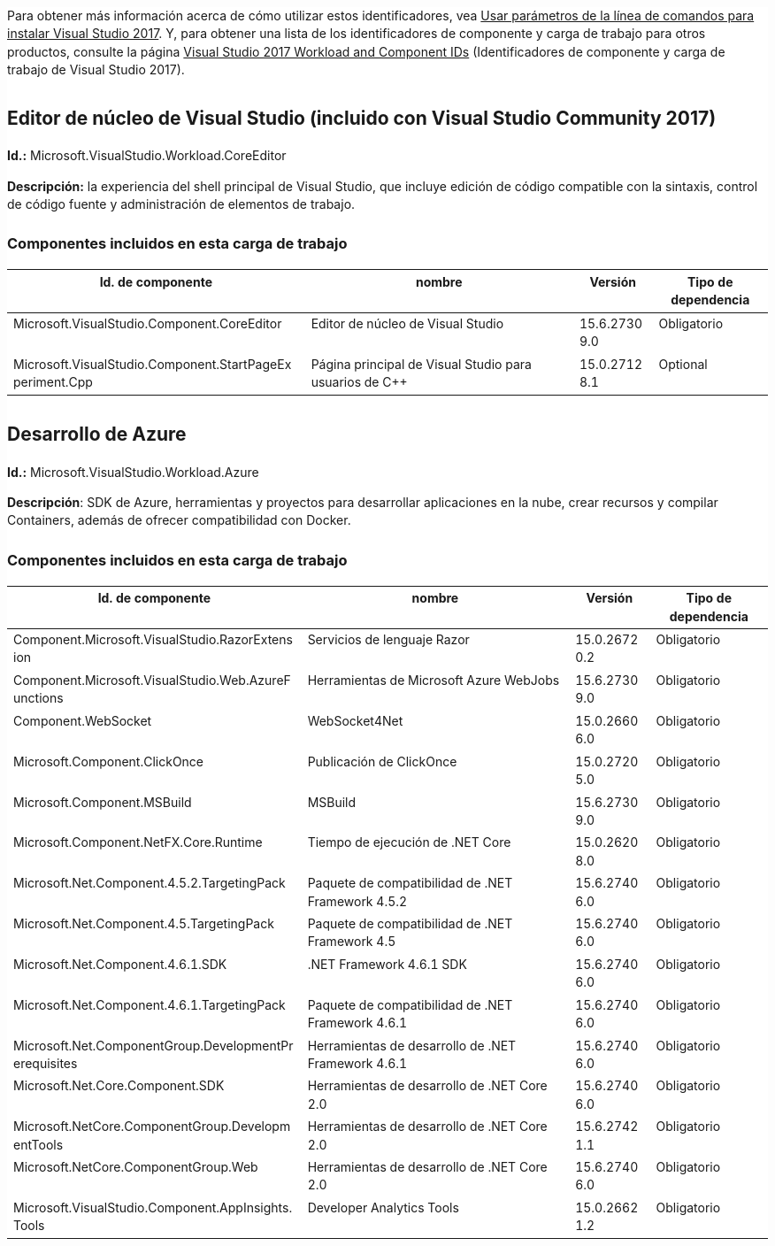 Para obtener más información acerca de cómo utilizar estos identificadores, vea [Usar parámetros de la línea de comandos para instalar Visual Studio 2017](use-command-line-parameters-to-install-visual-studio.md). Y, para obtener una lista de los identificadores de componente y carga de trabajo para otros productos, consulte la página [Visual Studio 2017 Workload and Component IDs](workload-and-component-ids.md) (Identificadores de componente y carga de trabajo de Visual Studio 2017).

## <a name="visual-studio-core-editor-included-with-visual-studio-community-2017"></a>Editor de núcleo de Visual Studio (incluido con Visual Studio Community 2017)

**Id.:** Microsoft.VisualStudio.Workload.CoreEditor

**Descripción:** la experiencia del shell principal de Visual Studio, que incluye edición de código compatible con la sintaxis, control de código fuente y administración de elementos de trabajo.

### <a name="components-included-by-this-workload"></a>Componentes incluidos en esta carga de trabajo

Id. de componente | nombre | Versión | Tipo de dependencia
--- | --- | --- | ---
Microsoft.VisualStudio.Component.CoreEditor | Editor de núcleo de Visual Studio | 15.6.27309.0 | Obligatorio
Microsoft.VisualStudio.Component.StartPageExperiment.Cpp | Página principal de Visual Studio para usuarios de C++ | 15.0.27128.1 | Optional

## <a name="azure-development"></a>Desarrollo de Azure

**Id.:** Microsoft.VisualStudio.Workload.Azure

**Descripción**: SDK de Azure, herramientas y proyectos para desarrollar aplicaciones en la nube, crear recursos y compilar Containers, además de ofrecer compatibilidad con Docker.

### <a name="components-included-by-this-workload"></a>Componentes incluidos en esta carga de trabajo

Id. de componente | nombre | Versión | Tipo de dependencia
--- | --- | --- | ---
Component.Microsoft.VisualStudio.RazorExtension | Servicios de lenguaje Razor | 15.0.26720.2 | Obligatorio
Component.Microsoft.VisualStudio.Web.AzureFunctions | Herramientas de Microsoft Azure WebJobs | 15.6.27309.0 | Obligatorio
Component.WebSocket | WebSocket4Net | 15.0.26606.0 | Obligatorio
Microsoft.Component.ClickOnce | Publicación de ClickOnce | 15.0.27205.0 | Obligatorio
Microsoft.Component.MSBuild | MSBuild | 15.6.27309.0 | Obligatorio
Microsoft.Component.NetFX.Core.Runtime | Tiempo de ejecución de .NET Core | 15.0.26208.0 | Obligatorio
Microsoft.Net.Component.4.5.2.TargetingPack | Paquete de compatibilidad de .NET Framework 4.5.2 | 15.6.27406.0 | Obligatorio
Microsoft.Net.Component.4.5.TargetingPack | Paquete de compatibilidad de .NET Framework 4.5 | 15.6.27406.0 | Obligatorio
Microsoft.Net.Component.4.6.1.SDK | .NET Framework 4.6.1 SDK | 15.6.27406.0 | Obligatorio
Microsoft.Net.Component.4.6.1.TargetingPack | Paquete de compatibilidad de .NET Framework 4.6.1 | 15.6.27406.0 | Obligatorio
Microsoft.Net.ComponentGroup.DevelopmentPrerequisites | Herramientas de desarrollo de .NET Framework 4.6.1 | 15.6.27406.0 | Obligatorio
Microsoft.Net.Core.Component.SDK | Herramientas de desarrollo de .NET Core 2.0 | 15.6.27406.0 | Obligatorio
Microsoft.NetCore.ComponentGroup.DevelopmentTools | Herramientas de desarrollo de .NET Core 2.0 | 15.6.27421.1 | Obligatorio
Microsoft.NetCore.ComponentGroup.Web | Herramientas de desarrollo de .NET Core 2.0 | 15.6.27406.0 | Obligatorio
Microsoft.VisualStudio.Component.AppInsights.Tools | Developer Analytics Tools | 15.0.26621.2 | Obligatorio